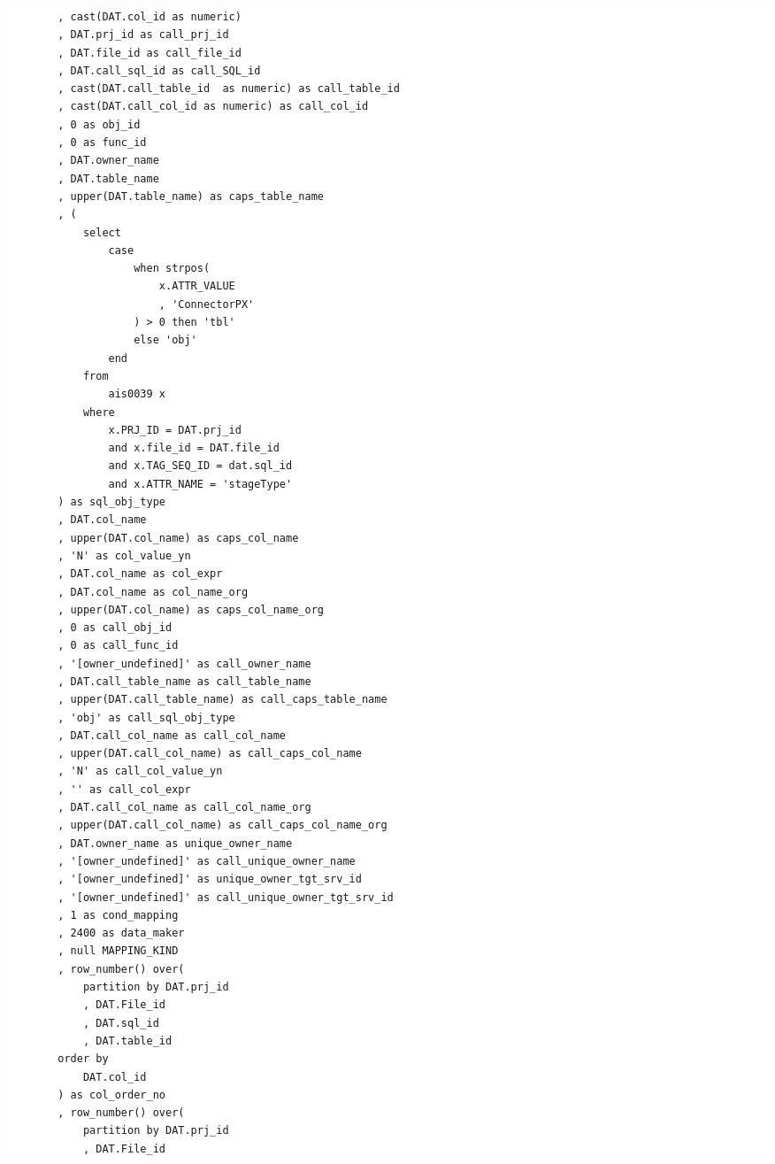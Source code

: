 			, cast(DAT.col_id as numeric)
			, DAT.prj_id as call_prj_id
			, DAT.file_id as call_file_id
			, DAT.call_sql_id as call_SQL_id
			, cast(DAT.call_table_id  as numeric) as call_table_id
			, cast(DAT.call_col_id as numeric) as call_col_id 
			, 0 as obj_id
			, 0 as func_id
			, DAT.owner_name
			, DAT.table_name
			, upper(DAT.table_name) as caps_table_name
			, (
				select
					case
						when strpos(
							x.ATTR_VALUE
							, 'ConnectorPX'
						) > 0 then 'tbl'
						else 'obj'
					end
				from
					ais0039 x
				where
					x.PRJ_ID = DAT.prj_id
					and x.file_id = DAT.file_id
					and x.TAG_SEQ_ID = dat.sql_id
					and x.ATTR_NAME = 'stageType'
			) as sql_obj_type
			, DAT.col_name
			, upper(DAT.col_name) as caps_col_name
			, 'N' as col_value_yn
			, DAT.col_name as col_expr
			, DAT.col_name as col_name_org
			, upper(DAT.col_name) as caps_col_name_org
			, 0 as call_obj_id
			, 0 as call_func_id
			, '[owner_undefined]' as call_owner_name
			, DAT.call_table_name as call_table_name
			, upper(DAT.call_table_name) as call_caps_table_name
			, 'obj' as call_sql_obj_type
			, DAT.call_col_name as call_col_name
			, upper(DAT.call_col_name) as call_caps_col_name
			, 'N' as call_col_value_yn
			, '' as call_col_expr
			, DAT.call_col_name as call_col_name_org
			, upper(DAT.call_col_name) as call_caps_col_name_org
			, DAT.owner_name as unique_owner_name
			, '[owner_undefined]' as call_unique_owner_name
			, '[owner_undefined]' as unique_owner_tgt_srv_id
			, '[owner_undefined]' as call_unique_owner_tgt_srv_id
			, 1 as cond_mapping
			, 2400 as data_maker
			, null MAPPING_KIND
			, row_number() over(
				partition by DAT.prj_id
				, DAT.File_id
				, DAT.sql_id
				, DAT.table_id
			order by
				DAT.col_id
			) as col_order_no
			, row_number() over(
				partition by DAT.prj_id
				, DAT.File_id